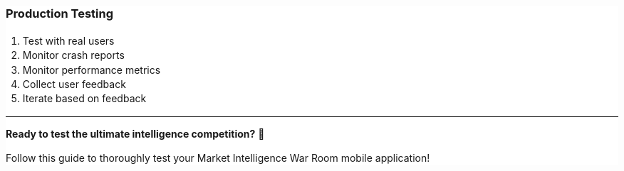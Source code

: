 ### **Production Testing**
1. Test with real users
2. Monitor crash reports
3. Monitor performance metrics
4. Collect user feedback
5. Iterate based on feedback

---

**Ready to test the ultimate intelligence competition?** 🎯

Follow this guide to thoroughly test your Market Intelligence War Room mobile application!
